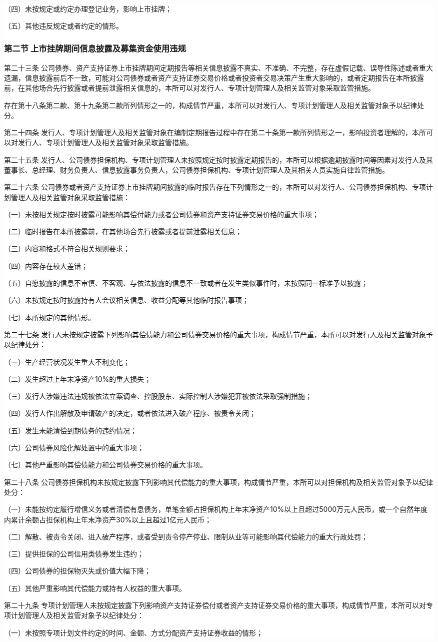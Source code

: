 （四）未按规定或约定办理登记业务，影响上市挂牌；

（五）其他违反规定或者约定的情形。

### 第二节 上市挂牌期间信息披露及募集资金使用违规

第二十三条 公司债券、资产支持证券上市挂牌期间定期报告等相关信息披露不真实、不准确、不完整，存在虚假记载、误导性陈述或者重大遗漏，信息披露前后不一致，可能对公司债券或者资产支持证券交易价格或者投资者交易决策产生重大影响的，或者定期报告在本所披露前，在其他场合先行披露或者提前泄露相关信息的，本所可以对发行人、专项计划管理人及相关监管对象采取监管措施。

存在第十八条第二款、第十九条第二款所列情形之一的，构成情节严重，本所可以对发行人、专项计划管理人及相关监管对象予以纪律处分。

第二十四条 发行人、专项计划管理人及相关监管对象在编制定期报告过程中存在第二十条第一款所列情形之一，影响投资者理解的，本所可以对发行人、专项计划管理人及相关监管对象采取监管措施。

第二十五条 发行人、公司债券担保机构、专项计划管理人未按照规定按时披露定期报告的，本所可以根据逾期披露时间等因素对发行人及其董事长、总经理、财务负责人、信息披露事务负责人，公司债券担保机构、专项计划管理人及其相关人员实施自律监管措施。

第二十六条 公司债券或者资产支持证券上市挂牌期间披露的临时报告存在下列情形之一的，本所可以对发行人、公司债券担保机构、专项计划管理人及相关监管对象采取监管措施：

（一）未按相关规定按时披露可能影响其偿付能力或者公司债券和资产支持证券交易价格的重大事项；

（二）临时报告在本所披露前，在其他场合先行披露或者提前泄露相关信息；

（三）内容和格式不符合相关规则要求；

（四）内容存在较大差错；

（五）自愿披露的信息不审慎、不客观、与依法披露的信息不一致或者在发生类似事件时，未按照同一标准予以披露；

（六）未按规定按时披露持有人会议相关信息、收益分配等其他临时报告事项；

（七）本所规定的其他情形。

第二十七条 发行人未按规定披露下列影响其偿债能力和公司债券交易价格的重大事项，构成情节严重，本所可以对发行人及相关监管对象予以纪律处分：

（一）生产经营状况发生重大不利变化；

（二）发生超过上年末净资产10%的重大损失；

（三）发行人涉嫌违法违规被依法立案调查、控股股东、实际控制人涉嫌犯罪被依法采取强制措施；

（四）发行人作出解散及申请破产的决定，或者依法进入破产程序、被责令关闭；

（五）发生未能清偿到期债务的违约情况；

（六）公司债券风险化解处置中的重大事项；

（七）其他严重影响其偿债能力和公司债券交易价格的重大事项。

第二十八条 公司债券担保机构未按规定披露下列影响其代偿能力的重大事项，构成情节严重，本所可以对担保机构及相关监管对象予以纪律处分：

（一）未能按约定履行增信义务或者清偿有息债务，单笔金额占担保机构上年末净资产10%以上且超过5000万元人民币，或一个自然年度内累计余额占担保机构上年末净资产30%以上且超过1亿元人民币；

（二）解散、被责令关闭、进入破产程序，或者受到责令停产停业、限制从业等可能影响其代偿能力的重大行政处罚；

（三）提供担保的公司信用类债券发生违约；

（四）公司债券的担保物灭失或价值大幅下降；

（五）其他严重影响其代偿能力或持有人权益的重大事项。

第二十九条 专项计划管理人未按规定披露下列影响资产支持证券偿付或者资产支持证券交易价格的重大事项，构成情节严重，本所可以对专项计划管理人及相关监管对象予以纪律处分：

（一）未按照专项计划文件约定的时间、金额、方式分配资产支持证券收益的情形；
